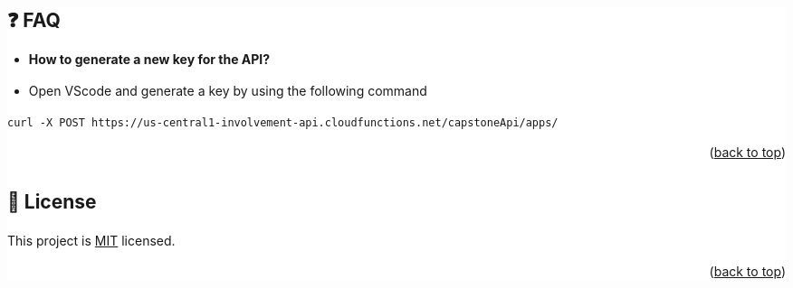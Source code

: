 ## ❓ FAQ <a name="faq"></a>

- **How to generate a new key for the API?**

- Open VScode and generate a key by using the following command

```
curl -X POST https://us-central1-involvement-api.cloudfunctions.net/capstoneApi/apps/
```

<p align="right">(<a href="#readme-top">back to top</a>)</p>



## 📝 License <a name="license"></a>

This project is [MIT](./LICENSE) licensed.

<p align="right">(<a href="#readme-top">back to top</a>)</p>
